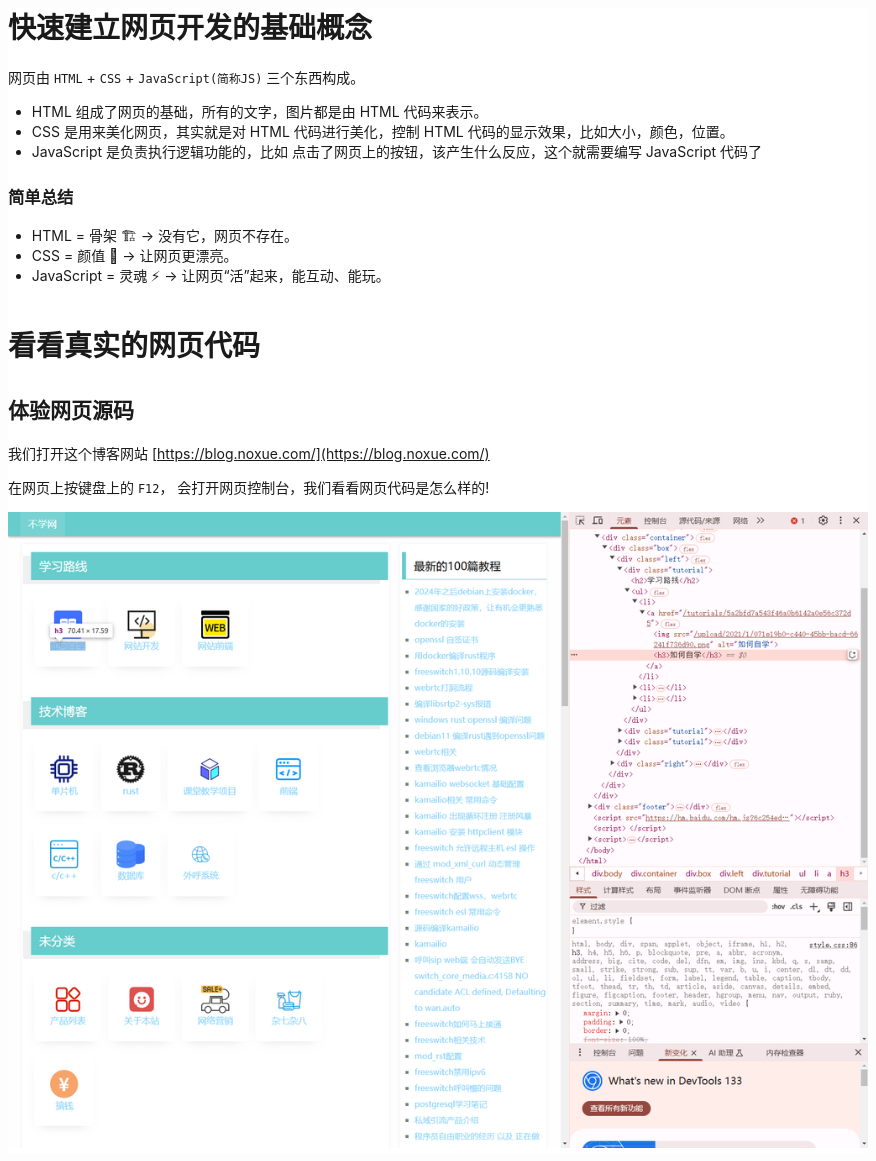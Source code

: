 # 快速建立网页开发的基础概念

网页由 `HTML` + `CSS` + `JavaScript(简称JS)` 三个东西构成。

* HTML 组成了网页的基础，所有的文字，图片都是由 HTML 代码来表示。
* CSS 是用来美化网页，其实就是对 HTML 代码进行美化，控制 HTML 代码的显示效果，比如大小，颜色，位置。
* JavaScript 是负责执行逻辑功能的，比如 点击了网页上的按钮，该产生什么反应，这个就需要编写 JavaScript 代码了

### 简单总结

* HTML = 骨架 🏗️ → 没有它，网页不存在。
* CSS = 颜值 🎨 → 让网页更漂亮。
* JavaScript = 灵魂 ⚡ → 让网页“活”起来，能互动、能玩。

# 看看真实的网页代码


## 体验网页源码

我们打开这个博客网站 [https://blog.noxue.com/](https://blog.noxue.com/)

在网页上按键盘上的 `F12`， 会打开网页控制台，我们看看网页代码是怎么样的!

![noxue index](./images/web-01.png)
